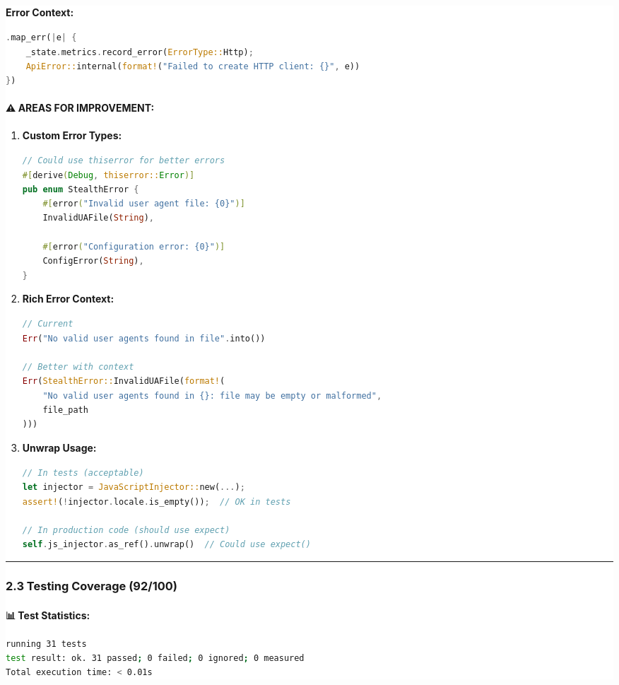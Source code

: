 **Error Context:**
```rust
.map_err(|e| {
    _state.metrics.record_error(ErrorType::Http);
    ApiError::internal(format!("Failed to create HTTP client: {}", e))
})
```

#### ⚠️ AREAS FOR IMPROVEMENT:

1. **Custom Error Types:**
   ```rust
   // Could use thiserror for better errors
   #[derive(Debug, thiserror::Error)]
   pub enum StealthError {
       #[error("Invalid user agent file: {0}")]
       InvalidUAFile(String),

       #[error("Configuration error: {0}")]
       ConfigError(String),
   }
   ```

2. **Rich Error Context:**
   ```rust
   // Current
   Err("No valid user agents found in file".into())

   // Better with context
   Err(StealthError::InvalidUAFile(format!(
       "No valid user agents found in {}: file may be empty or malformed",
       file_path
   )))
   ```

3. **Unwrap Usage:**
   ```rust
   // In tests (acceptable)
   let injector = JavaScriptInjector::new(...);
   assert!(!injector.locale.is_empty());  // OK in tests

   // In production code (should use expect)
   self.js_injector.as_ref().unwrap()  // Could use expect()
   ```

---

### 2.3 Testing Coverage (92/100)

#### 📊 Test Statistics:

```bash
running 31 tests
test result: ok. 31 passed; 0 failed; 0 ignored; 0 measured
Total execution time: < 0.01s
```
